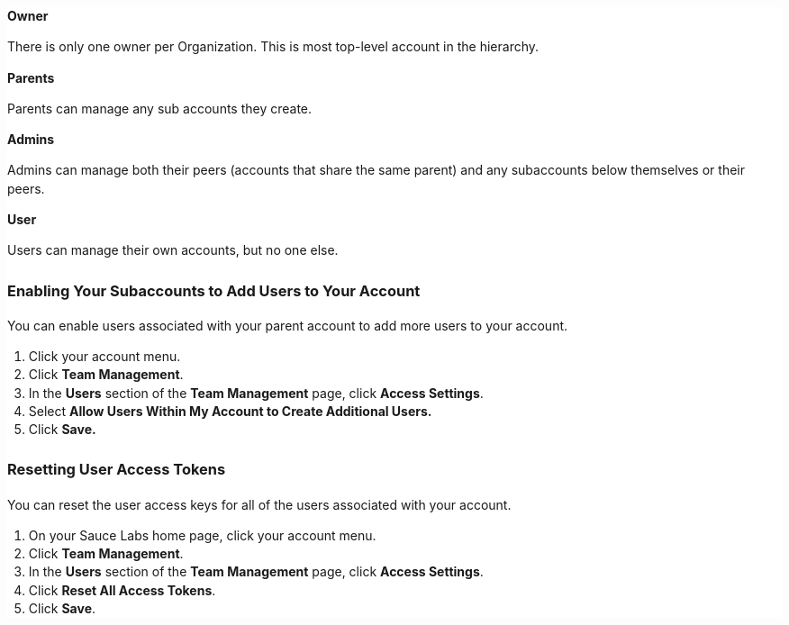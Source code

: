 **Owner**

There is only one owner per Organization. This is most top-level account in the hierarchy.

**Parents**

Parents can manage any sub accounts they create.

**Admins**

Admins can manage both their peers (accounts that share the same parent) and any subaccounts below themselves or their peers.

**User**

Users can manage their own accounts, but no one else.

### Enabling Your Subaccounts to Add Users to Your Account

You can enable users associated with your parent account to add more users to your account.

1.  Click your account menu.
2.  Click **Team Management**.
3.  In the **Users** section of the **Team Management** page, click **Access Settings**.
4.  Select **Allow Users Within My Account to Create Additional Users.**
5.  Click **Save.**

### **Resetting User Access Tokens**

You can reset the user access keys for all of the users associated with your account.

1.  On your Sauce Labs home page, click your account menu.
2.  Click **Team Management**.
3.  In the **Users** section of the **Team Management** page, click **Access Settings**.
4.  Click **Reset All Access Tokens**.
5.  Click **Save**.
